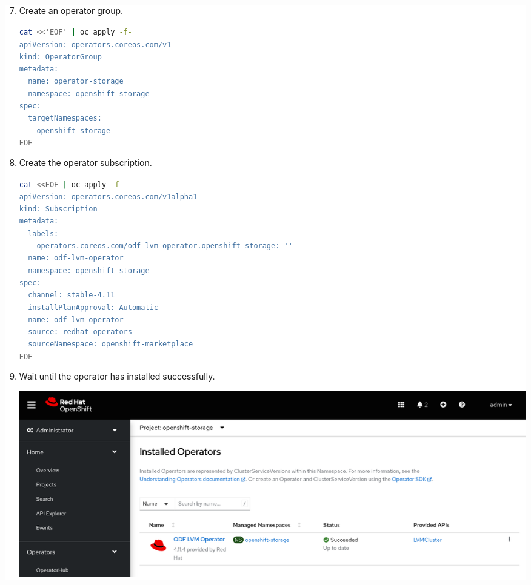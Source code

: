 7. Create an operator group.

   ```bash
   cat <<'EOF' | oc apply -f-
   apiVersion: operators.coreos.com/v1
   kind: OperatorGroup
   metadata:
     name: operator-storage
     namespace: openshift-storage
   spec:
     targetNamespaces:
     - openshift-storage
   EOF
   ```

8. Create the operator subscription.

   ```bash
   cat <<EOF | oc apply -f-
   apiVersion: operators.coreos.com/v1alpha1
   kind: Subscription
   metadata:
     labels:
       operators.coreos.com/odf-lvm-operator.openshift-storage: ''
     name: odf-lvm-operator
     namespace: openshift-storage
   spec:
     channel: stable-4.11
     installPlanApproval: Automatic
     name: odf-lvm-operator
     source: redhat-operators
     sourceNamespace: openshift-marketplace
   EOF
   ```

9. Wait until the operator has installed successfully.

   ![lvm-operator](./images/lvm-operator.png)
